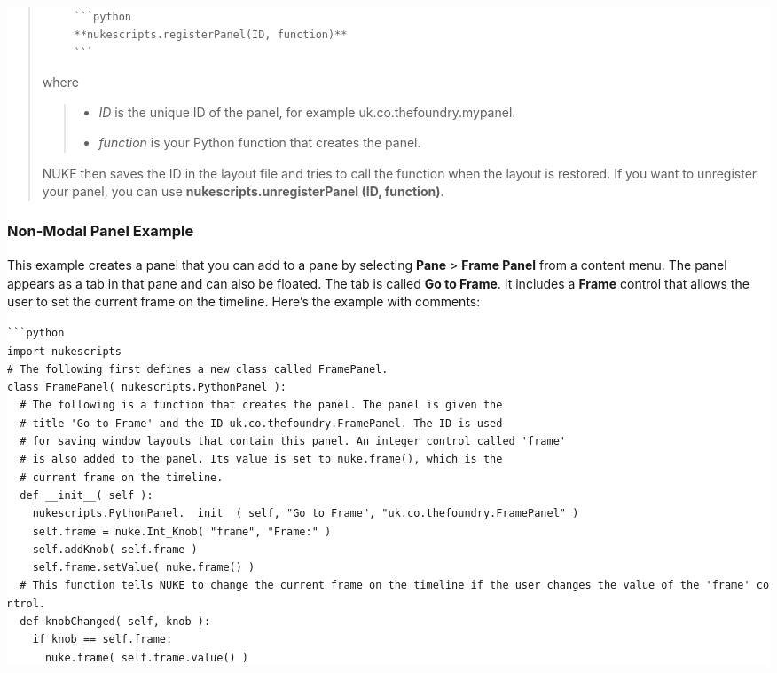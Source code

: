>
>          ```python
>          **nukescripts.registerPanel(ID, function)**
>          ```
>
>
>
> where
>
>>   * _ID_ is the unique ID of the panel, for example uk.co.thefoundry.mypanel.
>>
>>   * _function_ is your Python function that creates the panel.
>>
>>
>
> NUKE then saves the ID in the layout file and tries to call the function when the layout is restored. If you want to unregister your panel, you can use **nukescripts.unregisterPanel (ID, function)**.
### Non-Modal Panel Example
This example creates a panel that you can add to a pane by selecting **Pane** > **Frame Panel** from a content menu. The panel appears as a tab in that pane and can also be floated. The tab is called **Go to Frame**. It includes a **Frame** control that allows the user to set the current frame on the timeline.
Here’s the example with comments:


    ```python
    import nukescripts
    # The following first defines a new class called FramePanel.
    class FramePanel( nukescripts.PythonPanel ):
      # The following is a function that creates the panel. The panel is given the
      # title 'Go to Frame' and the ID uk.co.thefoundry.FramePanel. The ID is used
      # for saving window layouts that contain this panel. An integer control called 'frame'
      # is also added to the panel. Its value is set to nuke.frame(), which is the
      # current frame on the timeline.
      def __init__( self ):
        nukescripts.PythonPanel.__init__( self, "Go to Frame", "uk.co.thefoundry.FramePanel" )
        self.frame = nuke.Int_Knob( "frame", "Frame:" )
        self.addKnob( self.frame )
        self.frame.setValue( nuke.frame() )
      # This function tells NUKE to change the current frame on the timeline if the user changes the value of the 'frame' control.
      def knobChanged( self, knob ):
        if knob == self.frame:
          nuke.frame( self.frame.value() )